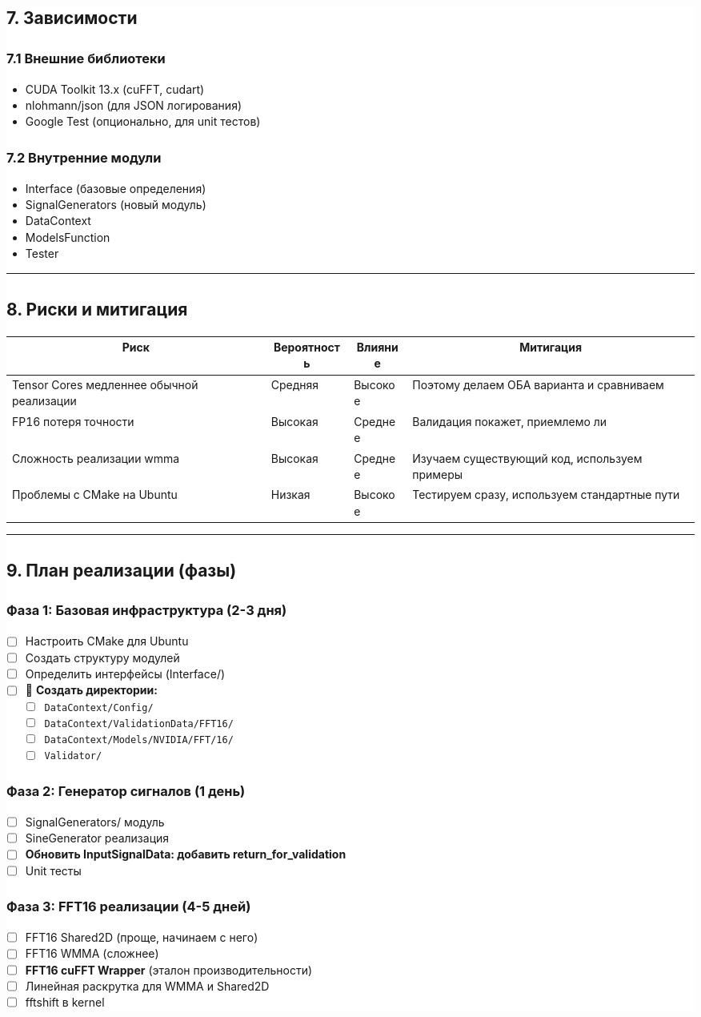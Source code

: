 
## 7. Зависимости

### 7.1 Внешние библиотеки
- CUDA Toolkit 13.x (cuFFT, cudart)
- nlohmann/json (для JSON логирования)
- Google Test (опционально, для unit тестов)

### 7.2 Внутренние модули
- Interface (базовые определения)
- SignalGenerators (новый модуль)
- DataContext
- ModelsFunction
- Tester

---

## 8. Риски и митигация

| Риск | Вероятность | Влияние | Митигация |
|------|-------------|---------|-----------|
| Tensor Cores медленнее обычной реализации | Средняя | Высокое | Поэтому делаем ОБА варианта и сравниваем |
| FP16 потеря точности | Высокая | Среднее | Валидация покажет, приемлемо ли |
| Сложность реализации wmma | Высокая | Среднее | Изучаем существующий код, используем примеры |
| Проблемы с CMake на Ubuntu | Низкая | Высокое | Тестируем сразу, используем стандартные пути |

---

## 9. План реализации (фазы)

### Фаза 1: Базовая инфраструктура (2-3 дня)
- [ ] Настроить CMake для Ubuntu
- [ ] Создать структуру модулей
- [ ] Определить интерфейсы (Interface/)
- [ ] 🔴 **Создать директории:**
  - [ ] `DataContext/Config/`
  - [ ] `DataContext/ValidationData/FFT16/`
  - [ ] `DataContext/Models/NVIDIA/FFT/16/`
  - [ ] `Validator/`

### Фаза 2: Генератор сигналов (1 день)
- [ ] SignalGenerators/ модуль
- [ ] SineGenerator реализация
- [ ] **Обновить InputSignalData: добавить return_for_validation**
- [ ] Unit тесты

### Фаза 3: FFT16 реализации (4-5 дней)
- [ ] FFT16 Shared2D (проще, начинаем с него)
- [ ] FFT16 WMMA (сложнее)
- [ ] **FFT16 cuFFT Wrapper** (эталон производительности)
- [ ] Линейная раскрутка для WMMA и Shared2D
- [ ] fftshift в kernel
